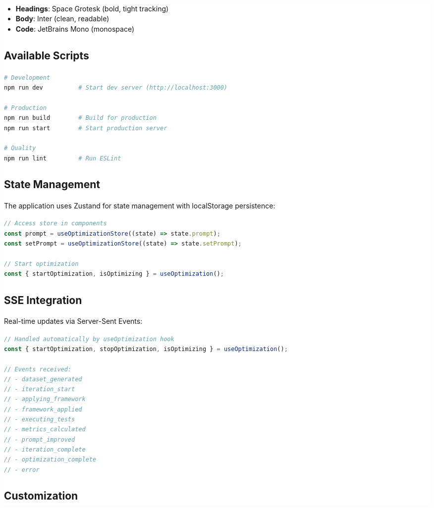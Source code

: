- **Headings**: Space Grotesk (bold, tight tracking)
- **Body**: Inter (clean, readable)
- **Code**: JetBrains Mono (monospace)

## Available Scripts

```bash
# Development
npm run dev          # Start dev server (http://localhost:3000)

# Production
npm run build        # Build for production
npm run start        # Start production server

# Quality
npm run lint         # Run ESLint
```

## State Management

The application uses Zustand for state management with localStorage persistence:

```typescript
// Access store in components
const prompt = useOptimizationStore((state) => state.prompt);
const setPrompt = useOptimizationStore((state) => state.setPrompt);

// Start optimization
const { startOptimization, isOptimizing } = useOptimization();
```

## SSE Integration

Real-time updates via Server-Sent Events:

```typescript
// Handled automatically by useOptimization hook
const { startOptimization, stopOptimization, isOptimizing } = useOptimization();

// Events received:
// - dataset_generated
// - iteration_start
// - applying_framework
// - framework_applied
// - executing_tests
// - metrics_calculated
// - prompt_improved
// - iteration_complete
// - optimization_complete
// - error
```

## Customization
